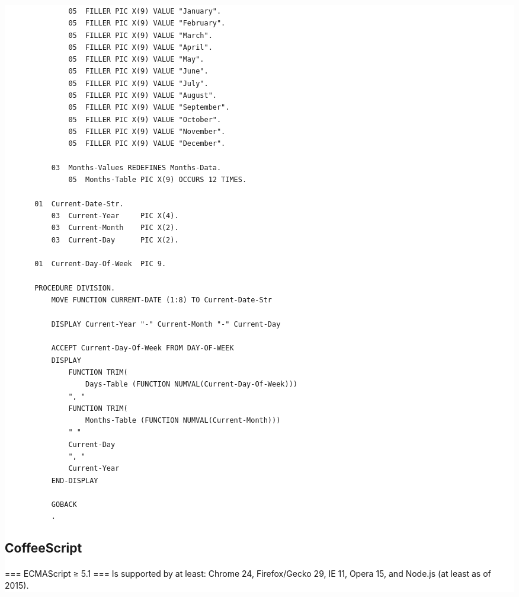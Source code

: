 ```cobol
               05  FILLER PIC X(9) VALUE "January".
               05  FILLER PIC X(9) VALUE "February".
               05  FILLER PIC X(9) VALUE "March".
               05  FILLER PIC X(9) VALUE "April".
               05  FILLER PIC X(9) VALUE "May".
               05  FILLER PIC X(9) VALUE "June".
               05  FILLER PIC X(9) VALUE "July".
               05  FILLER PIC X(9) VALUE "August".
               05  FILLER PIC X(9) VALUE "September".
               05  FILLER PIC X(9) VALUE "October".
               05  FILLER PIC X(9) VALUE "November".
               05  FILLER PIC X(9) VALUE "December".

           03  Months-Values REDEFINES Months-Data.
               05  Months-Table PIC X(9) OCCURS 12 TIMES.

       01  Current-Date-Str.
           03  Current-Year     PIC X(4).
           03  Current-Month    PIC X(2).
           03  Current-Day      PIC X(2).

       01  Current-Day-Of-Week  PIC 9.

       PROCEDURE DIVISION.
           MOVE FUNCTION CURRENT-DATE (1:8) TO Current-Date-Str

           DISPLAY Current-Year "-" Current-Month "-" Current-Day

           ACCEPT Current-Day-Of-Week FROM DAY-OF-WEEK
           DISPLAY
               FUNCTION TRIM(
                   Days-Table (FUNCTION NUMVAL(Current-Day-Of-Week)))
               ", "
               FUNCTION TRIM(
                   Months-Table (FUNCTION NUMVAL(Current-Month)))
               " "
               Current-Day
               ", "
               Current-Year
           END-DISPLAY

           GOBACK
           .
```



## CoffeeScript

=== ECMAScript ≥ 5.1 ===
Is supported by at least: Chrome 24, Firefox/Gecko 29, IE 11, Opera 15, and Node.js (at least as of 2015).
